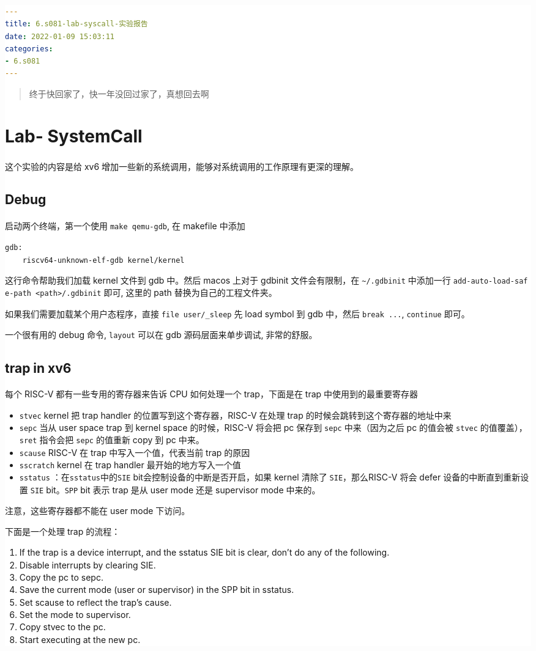 ```yaml
---
title: 6.s081-lab-syscall-实验报告
date: 2022-01-09 15:03:11
categories:
- 6.s081
---
```


> 终于快回家了，快一年没回过家了，真想回去啊

# Lab- SystemCall

这个实验的内容是给 xv6 增加一些新的系统调用，能够对系统调用的工作原理有更深的理解。

## Debug

启动两个终端，第一个使用 `make qemu-gdb`, 在 makefile 中添加

```sh
gdb:
    riscv64-unknown-elf-gdb kernel/kernel
```

这行命令帮助我们加载 kernel 文件到 gdb 中。然后 macos 上对于 gdbinit 文件会有限制，在 `~/.gdbinit` 中添加一行 `add-auto-load-safe-path <path>/.gdbinit` 即可, 这里的 path 替换为自己的工程文件夹。

如果我们需要加载某个用户态程序，直接 `file user/_sleep` 先 load symbol 到 gdb 中，然后 `break ...`, `continue` 即可。

一个很有用的 debug 命令, `layout` 可以在 gdb 源码层面来单步调试, 非常的舒服。

## trap in xv6

每个 RISC-V 都有一些专用的寄存器来告诉 CPU 如何处理一个 trap，下面是在 trap 中使用到的最重要寄存器

* `stvec` kernel 把 trap handler 的位置写到这个寄存器，RISC-V 在处理 trap 的时候会跳转到这个寄存器的地址中来
* `sepc` 当从 user space trap 到 kernel space 的时候，RISC-V 将会把 pc 保存到 `sepc` 中来（因为之后 pc 的值会被 `stvec` 的值覆盖），`sret` 指令会把 `sepc` 的值重新 copy 到 pc 中来。
* `scause` RISC-V 在 trap 中写入一个值，代表当前 trap 的原因
* `sscratch` kernel 在 trap handler 最开始的地方写入一个值
* `sstatus` ：在`sstatus`中的`SIE` bit会控制设备的中断是否开启，如果 kernel 清除了 `SIE`，那么RISC-V 将会 defer 设备的中断直到重新设置 `SIE` bit。`SPP` bit 表示 trap 是从 user mode 还是 supervisor mode 中来的。

注意，这些寄存器都不能在 user mode 下访问。

下面是一个处理 trap 的流程：

1. If the trap is a device interrupt, and the sstatus SIE bit is clear, don’t do any of the following.
2. Disable interrupts by clearing SIE.
3. Copy the pc to sepc.
4. Save the current mode (user or supervisor) in the SPP bit in sstatus.
5. Set scause to reflect the trap’s cause.
6. Set the mode to supervisor.
7. Copy stvec to the pc.
8. Start executing at the new pc.
